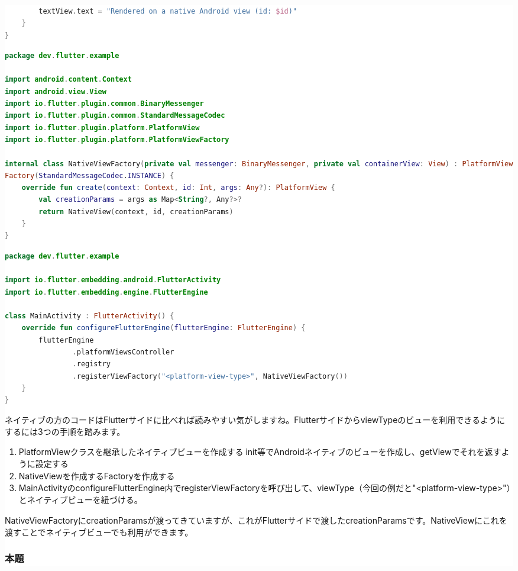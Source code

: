 ```kotlin:NativeView.kt
        textView.text = "Rendered on a native Android view (id: $id)"
    }
}

```

```kotlin:NativeViewFactory.kt
package dev.flutter.example

import android.content.Context
import android.view.View
import io.flutter.plugin.common.BinaryMessenger
import io.flutter.plugin.common.StandardMessageCodec
import io.flutter.plugin.platform.PlatformView
import io.flutter.plugin.platform.PlatformViewFactory

internal class NativeViewFactory(private val messenger: BinaryMessenger, private val containerView: View) : PlatformViewFactory(StandardMessageCodec.INSTANCE) {
    override fun create(context: Context, id: Int, args: Any?): PlatformView {
        val creationParams = args as Map<String?, Any?>?
        return NativeView(context, id, creationParams)
    }
}
```

```kotlin:MainActivity.kt
package dev.flutter.example

import io.flutter.embedding.android.FlutterActivity
import io.flutter.embedding.engine.FlutterEngine

class MainActivity : FlutterActivity() {
    override fun configureFlutterEngine(flutterEngine: FlutterEngine) {
        flutterEngine
                .platformViewsController
                .registry
                .registerViewFactory("<platform-view-type>", NativeViewFactory())
    }
}
```

ネイティブの方のコードはFlutterサイドに比べれば読みやすい気がしますね。FlutterサイドからviewTypeのビューを利用できるようにするには3つの手順を踏みます。

1. PlatformViewクラスを継承したネイティブビューを作成する
   init等でAndroidネイティブのビューを作成し、getViewでそれを返すように設定する
2. NativeViewを作成するFactoryを作成する
3. MainActivityのconfigureFlutterEngine内でregisterViewFactoryを呼び出して、viewType（今回の例だと"\<platform-view-type\>"）とネイティブビューを紐づける。

NativeViewFactoryにcreationParamsが渡ってきていますが、これがFlutterサイドで渡したcreationParamsです。NativeViewにこれを渡すことでネイティブビューでも利用ができます。

### 本題
